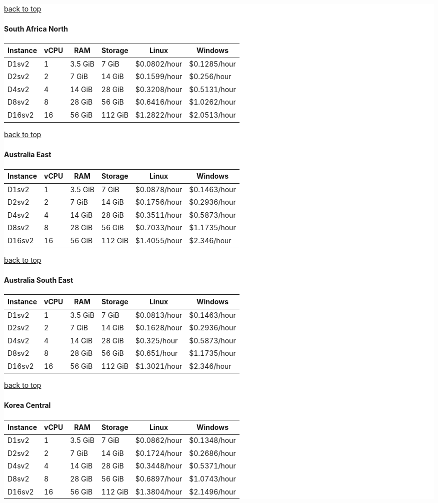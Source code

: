 [back to top](#vmhourlyrates)
#### South Africa North
| Instance | vCPU | RAM | Storage |  Linux |  Windows |
|----------|------|-----|---------|--------|----------|
 | D1sv2 | 1 | 3.5 GiB | 7 GiB | $0.0802/hour | $0.1285/hour | 
 | D2sv2 | 2 | 7 GiB | 14 GiB | $0.1599/hour | $0.256/hour | 
 | D4sv2 | 4 | 14 GiB | 28 GiB | $0.3208/hour | $0.5131/hour | 
 | D8sv2 | 8 | 28 GiB | 56 GiB | $0.6416/hour | $1.0262/hour | 
 | D16sv2 | 16 | 56 GiB | 112 GiB | $1.2822/hour | $2.0513/hour | 
 
[back to top](#vmhourlyrates)
#### Australia East
| Instance | vCPU | RAM | Storage |  Linux |  Windows |
|----------|------|-----|---------|--------|----------|
 | D1sv2 | 1 | 3.5 GiB | 7 GiB | $0.0878/hour | $0.1463/hour | 
 | D2sv2 | 2 | 7 GiB | 14 GiB | $0.1756/hour | $0.2936/hour | 
 | D4sv2 | 4 | 14 GiB | 28 GiB | $0.3511/hour | $0.5873/hour | 
 | D8sv2 | 8 | 28 GiB | 56 GiB | $0.7033/hour | $1.1735/hour | 
 | D16sv2 | 16 | 56 GiB | 112 GiB | $1.4055/hour | $2.346/hour | 
 
[back to top](#vmhourlyrates)
#### Australia South East
| Instance | vCPU | RAM | Storage |  Linux |  Windows |
|----------|------|-----|---------|--------|----------|
 | D1sv2 | 1 | 3.5 GiB | 7 GiB | $0.0813/hour | $0.1463/hour | 
 | D2sv2 | 2 | 7 GiB | 14 GiB | $0.1628/hour | $0.2936/hour | 
 | D4sv2 | 4 | 14 GiB | 28 GiB | $0.325/hour | $0.5873/hour | 
 | D8sv2 | 8 | 28 GiB | 56 GiB | $0.651/hour | $1.1735/hour | 
 | D16sv2 | 16 | 56 GiB | 112 GiB | $1.3021/hour | $2.346/hour | 
 
[back to top](#vmhourlyrates)
#### Korea Central
| Instance | vCPU | RAM | Storage |  Linux |  Windows |
|----------|------|-----|---------|--------|----------|
 | D1sv2 | 1 | 3.5 GiB | 7 GiB | $0.0862/hour | $0.1348/hour | 
 | D2sv2 | 2 | 7 GiB | 14 GiB | $0.1724/hour | $0.2686/hour | 
 | D4sv2 | 4 | 14 GiB | 28 GiB | $0.3448/hour | $0.5371/hour | 
 | D8sv2 | 8 | 28 GiB | 56 GiB | $0.6897/hour | $1.0743/hour | 
 | D16sv2 | 16 | 56 GiB | 112 GiB | $1.3804/hour | $2.1496/hour | 
 